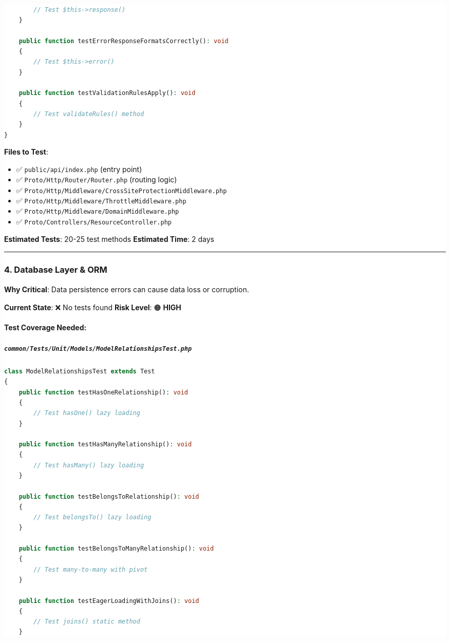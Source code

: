```php
        // Test $this->response()
    }

    public function testErrorResponseFormatsCorrectly(): void
    {
        // Test $this->error()
    }

    public function testValidationRulesApply(): void
    {
        // Test validateRules() method
    }
}
```

**Files to Test**:
- ✅ `public/api/index.php` (entry point)
- ✅ `Proto/Http/Router/Router.php` (routing logic)
- ✅ `Proto/Http/Middleware/CrossSiteProtectionMiddleware.php`
- ✅ `Proto/Http/Middleware/ThrottleMiddleware.php`
- ✅ `Proto/Http/Middleware/DomainMiddleware.php`
- ✅ `Proto/Controllers/ResourceController.php`

**Estimated Tests**: 20-25 test methods
**Estimated Time**: 2 days

---

### 4. Database Layer & ORM

**Why Critical**: Data persistence errors can cause data loss or corruption.

**Current State**: ❌ No tests found
**Risk Level**: 🟠 **HIGH**

#### Test Coverage Needed:

##### `common/Tests/Unit/Models/ModelRelationshipsTest.php`
```php
class ModelRelationshipsTest extends Test
{
    public function testHasOneRelationship(): void
    {
        // Test hasOne() lazy loading
    }

    public function testHasManyRelationship(): void
    {
        // Test hasMany() lazy loading
    }

    public function testBelongsToRelationship(): void
    {
        // Test belongsTo() lazy loading
    }

    public function testBelongsToManyRelationship(): void
    {
        // Test many-to-many with pivot
    }

    public function testEagerLoadingWithJoins(): void
    {
        // Test joins() static method
    }
```